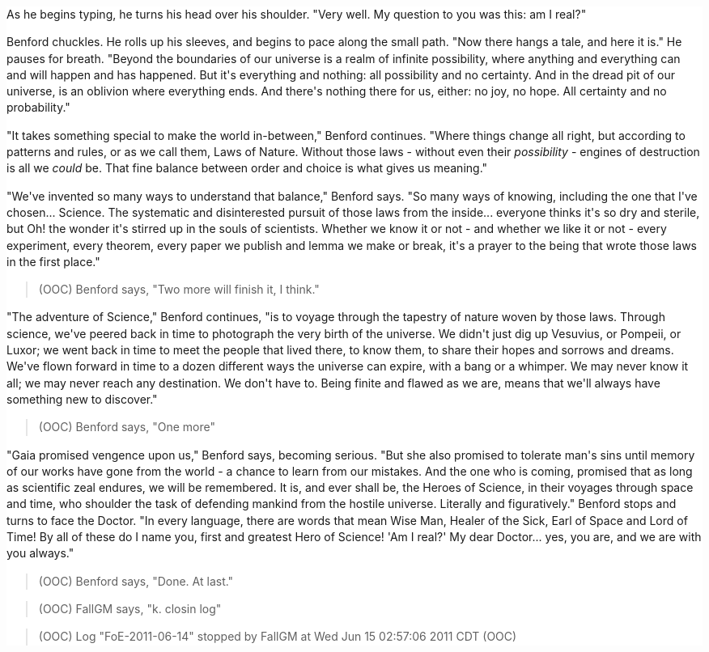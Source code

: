 As he begins typing, he turns his head over his shoulder. "Very well. My question to you was this: am I real?"

Benford chuckles. He rolls up his sleeves, and begins to pace along the small path. "Now there hangs a tale, and here it is." He pauses for breath. "Beyond the boundaries of our universe is a realm of infinite possibility, where anything and everything can and will happen and has happened. But it's everything and nothing: all possibility and no certainty. And in the dread pit of our universe, is an oblivion where everything ends. And there's nothing there for us, either: no joy, no hope. All certainty and no probability."

"It takes something special to make the world in-between," Benford continues. "Where things change all right, but according to patterns and rules, or as we call them, Laws of Nature. Without those laws - without even their _possibility_ - engines of destruction is all we _could_ be. That fine balance between order and choice is what gives us meaning."

"We've invented so many ways to understand that balance," Benford says. "So many ways of knowing, including the one that I've chosen... Science. The systematic and disinterested pursuit of those laws from the inside... everyone thinks it's so dry and sterile, but Oh! the wonder it's stirred up in the souls of scientists. Whether we know it or not - and whether we like it or not - every experiment, every theorem, every paper we publish and lemma we make or break, it's a prayer to the being that wrote those laws in the first place."

> (OOC) Benford says, "Two more will finish it, I think."

"The adventure of Science," Benford continues, "is to voyage through the tapestry of nature woven by those laws. Through science, we've peered back in time to photograph the very birth of the universe. We didn't just dig up Vesuvius, or Pompeii, or Luxor; we went back in time to meet the people that lived there, to know them, to share their hopes and sorrows and dreams. We've flown forward in time to a dozen different ways the universe can expire, with a bang or a whimper. We may never know it all; we may never reach any destination. We don't have to. Being finite and flawed as we are, means that we'll always have something new to discover."

> (OOC) Benford says, "One more"

"Gaia promised vengence upon us," Benford says, becoming serious. "But she also promised to tolerate man's sins until memory of our works have gone from the world - a chance to learn from our mistakes. And the one who is coming, promised that as long as scientific zeal endures, we will be remembered. It is, and ever shall be, the Heroes of Science, in their voyages through space and time, who shoulder the task of defending mankind from the hostile universe. Literally and figuratively." Benford stops and turns to face the Doctor. "In every language, there are words that mean Wise Man, Healer of the Sick, Earl of Space and Lord of Time! By all of these do I name you, first and greatest Hero of Science! 'Am I real?' My dear Doctor... yes, you are, and we are with you always."

> (OOC) Benford says, "Done. At last."

> (OOC) FallGM says, "k. closin log"

> (OOC) Log "FoE-2011-06-14" stopped by FallGM at Wed Jun 15 02:57:06 2011 CDT (OOC)
